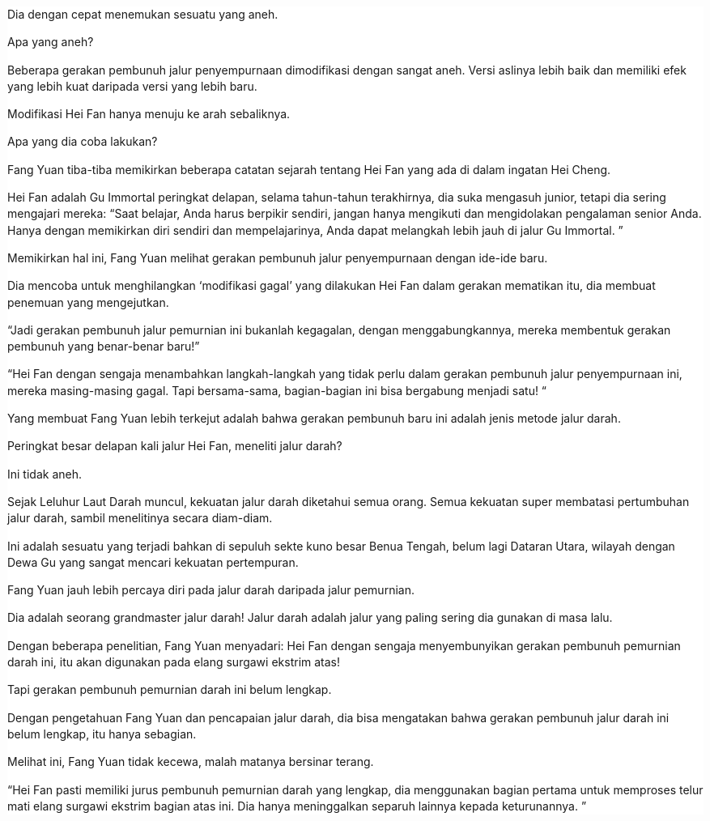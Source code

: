 Dia dengan cepat menemukan sesuatu yang aneh.

Apa yang aneh?

Beberapa gerakan pembunuh jalur penyempurnaan dimodifikasi dengan sangat aneh. Versi aslinya lebih baik dan memiliki efek yang lebih kuat daripada versi yang lebih baru.

Modifikasi Hei Fan hanya menuju ke arah sebaliknya.

Apa yang dia coba lakukan?

Fang Yuan tiba-tiba memikirkan beberapa catatan sejarah tentang Hei Fan yang ada di dalam ingatan Hei Cheng.

Hei Fan adalah Gu Immortal peringkat delapan, selama tahun-tahun terakhirnya, dia suka mengasuh junior, tetapi dia sering mengajari mereka: “Saat belajar, Anda harus berpikir sendiri, jangan hanya mengikuti dan mengidolakan pengalaman senior Anda. Hanya dengan memikirkan diri sendiri dan mempelajarinya, Anda dapat melangkah lebih jauh di jalur Gu Immortal. ”

Memikirkan hal ini, Fang Yuan melihat gerakan pembunuh jalur penyempurnaan dengan ide-ide baru.

Dia mencoba untuk menghilangkan ‘modifikasi gagal’ yang dilakukan Hei Fan dalam gerakan mematikan itu, dia membuat penemuan yang mengejutkan.

“Jadi gerakan pembunuh jalur pemurnian ini bukanlah kegagalan, dengan menggabungkannya, mereka membentuk gerakan pembunuh yang benar-benar baru!”

“Hei Fan dengan sengaja menambahkan langkah-langkah yang tidak perlu dalam gerakan pembunuh jalur penyempurnaan ini, mereka masing-masing gagal. Tapi bersama-sama, bagian-bagian ini bisa bergabung menjadi satu! “

Yang membuat Fang Yuan lebih terkejut adalah bahwa gerakan pembunuh baru ini adalah jenis metode jalur darah.

Peringkat besar delapan kali jalur Hei Fan, meneliti jalur darah?

Ini tidak aneh.

Sejak Leluhur Laut Darah muncul, kekuatan jalur darah diketahui semua orang. Semua kekuatan super membatasi pertumbuhan jalur darah, sambil menelitinya secara diam-diam.

Ini adalah sesuatu yang terjadi bahkan di sepuluh sekte kuno besar Benua Tengah, belum lagi Dataran Utara, wilayah dengan Dewa Gu yang sangat mencari kekuatan pertempuran.

Fang Yuan jauh lebih percaya diri pada jalur darah daripada jalur pemurnian.

Dia adalah seorang grandmaster jalur darah! Jalur darah adalah jalur yang paling sering dia gunakan di masa lalu.

Dengan beberapa penelitian, Fang Yuan menyadari: Hei Fan dengan sengaja menyembunyikan gerakan pembunuh pemurnian darah ini, itu akan digunakan pada elang surgawi ekstrim atas!



Tapi gerakan pembunuh pemurnian darah ini belum lengkap.

Dengan pengetahuan Fang Yuan dan pencapaian jalur darah, dia bisa mengatakan bahwa gerakan pembunuh jalur darah ini belum lengkap, itu hanya sebagian.

Melihat ini, Fang Yuan tidak kecewa, malah matanya bersinar terang.

“Hei Fan pasti memiliki jurus pembunuh pemurnian darah yang lengkap, dia menggunakan bagian pertama untuk memproses telur mati elang surgawi ekstrim bagian atas ini. Dia hanya meninggalkan separuh lainnya kepada keturunannya. ”
